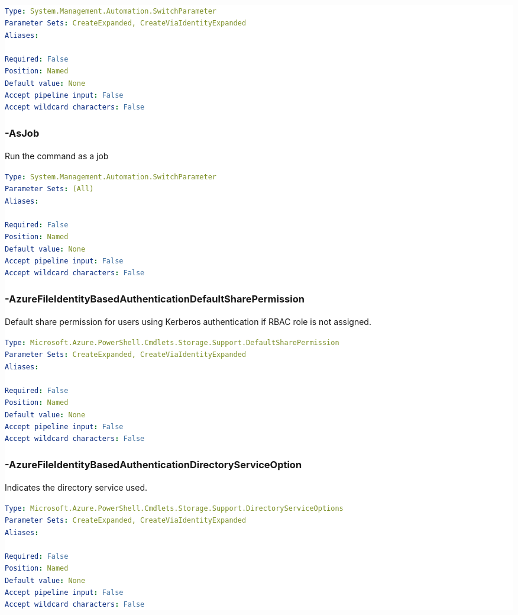 ```yaml
Type: System.Management.Automation.SwitchParameter
Parameter Sets: CreateExpanded, CreateViaIdentityExpanded
Aliases:

Required: False
Position: Named
Default value: None
Accept pipeline input: False
Accept wildcard characters: False
```

### -AsJob
Run the command as a job

```yaml
Type: System.Management.Automation.SwitchParameter
Parameter Sets: (All)
Aliases:

Required: False
Position: Named
Default value: None
Accept pipeline input: False
Accept wildcard characters: False
```

### -AzureFileIdentityBasedAuthenticationDefaultSharePermission
Default share permission for users using Kerberos authentication if RBAC role is not assigned.

```yaml
Type: Microsoft.Azure.PowerShell.Cmdlets.Storage.Support.DefaultSharePermission
Parameter Sets: CreateExpanded, CreateViaIdentityExpanded
Aliases:

Required: False
Position: Named
Default value: None
Accept pipeline input: False
Accept wildcard characters: False
```

### -AzureFileIdentityBasedAuthenticationDirectoryServiceOption
Indicates the directory service used.

```yaml
Type: Microsoft.Azure.PowerShell.Cmdlets.Storage.Support.DirectoryServiceOptions
Parameter Sets: CreateExpanded, CreateViaIdentityExpanded
Aliases:

Required: False
Position: Named
Default value: None
Accept pipeline input: False
Accept wildcard characters: False
```
